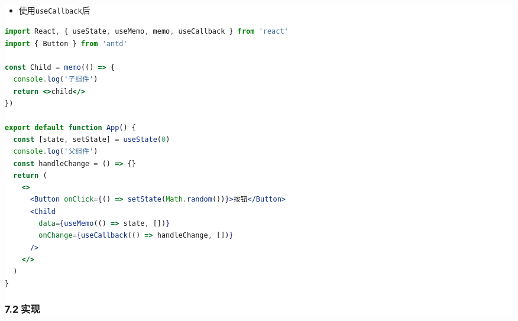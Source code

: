 - 使用`useCallback`后

```jsx
import React, { useState, useMemo, memo, useCallback } from 'react'
import { Button } from 'antd'

const Child = memo(() => {
  console.log('子组件')
  return <>child</>
})

export default function App() {
  const [state, setState] = useState(0)
  console.log('父组件')
  const handleChange = () => {}
  return (
    <>
      <Button onClick={() => setState(Math.random())}>按钮</Button>
      <Child
        data={useMemo(() => state, [])}
        onChange={useCallback(() => handleChange, [])}
      />
    </>
  )
}
```

### 7.2 实现

```

```
